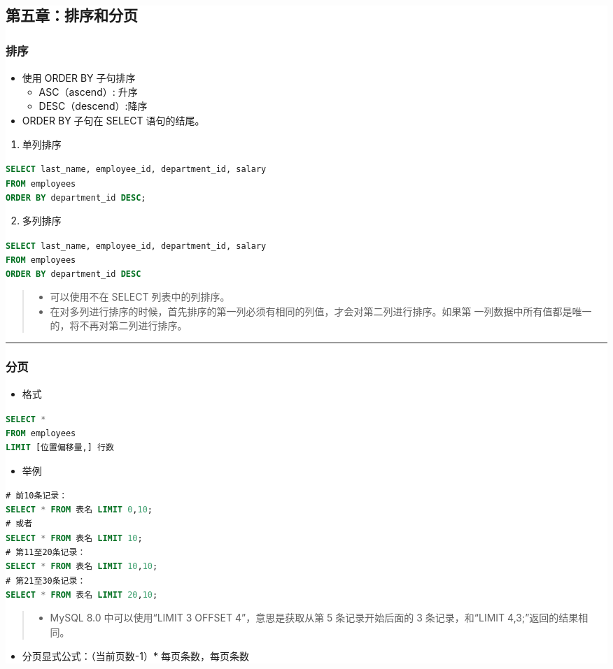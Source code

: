 ## 第五章：排序和分页

### 排序

- 使用 ORDER BY 子句排序
  - ASC（ascend）: 升序
  - DESC（descend）:降序
- ORDER BY 子句在 SELECT 语句的结尾。

1. 单列排序

```sql
SELECT last_name, employee_id, department_id, salary
FROM employees
ORDER BY department_id DESC;
```

2. 多列排序

```sql
SELECT last_name, employee_id, department_id, salary
FROM employees
ORDER BY department_id DESC
```

> - 可以使用不在 SELECT 列表中的列排序。
> - 在对多列进行排序的时候，首先排序的第一列必须有相同的列值，才会对第二列进行排序。如果第 一列数据中所有值都是唯一的，将不再对第二列进行排序。

---

### 分页

- 格式

```sql
SELECT *
FROM employees
LIMIT [位置偏移量,] 行数
```

- 举例

```sql
# 前10条记录：
SELECT * FROM 表名 LIMIT 0,10;
# 或者
SELECT * FROM 表名 LIMIT 10;
# 第11至20条记录：
SELECT * FROM 表名 LIMIT 10,10;
# 第21至30条记录：
SELECT * FROM 表名 LIMIT 20,10;
```

> - MySQL 8.0 中可以使用“LIMIT 3 OFFSET 4”，意思是获取从第 5 条记录开始后面的 3 条记录，和“LIMIT 4,3;”返回的结果相同。

- 分页显式公式：（当前页数-1）\* 每页条数，每页条数
